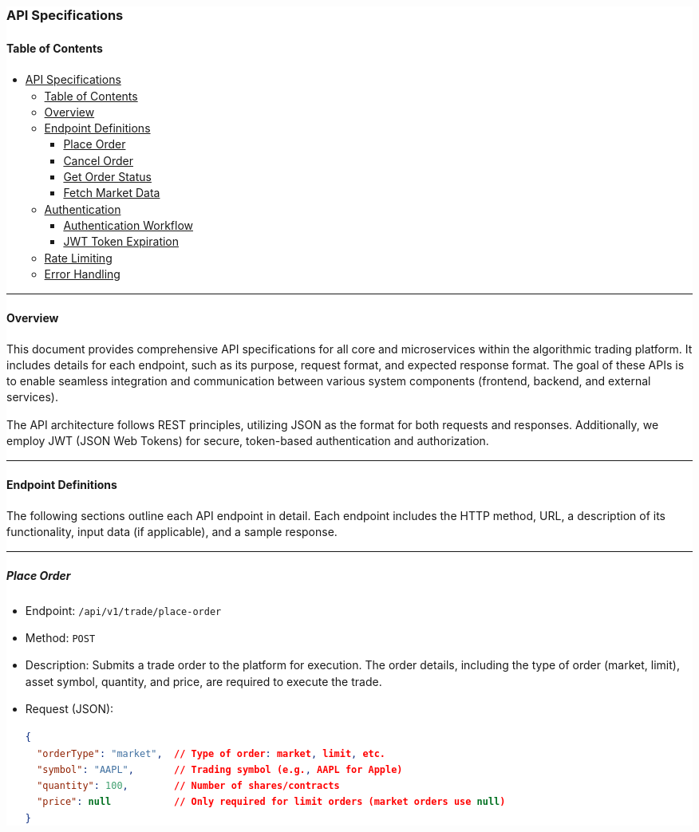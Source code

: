### API Specifications

#### Table of Contents
- [API Specifications](#api-specifications)
  - [Table of Contents](#table-of-contents)
  - [Overview](#overview)
  - [Endpoint Definitions](#endpoint-definitions)
    - [Place Order](#place-order)
    - [Cancel Order](#cancel-order)
    - [Get Order Status](#get-order-status)
    - [Fetch Market Data](#fetch-market-data)
  - [Authentication](#authentication)
    - [Authentication Workflow](#authentication-workflow)
    - [JWT Token Expiration](#jwt-token-expiration)
  - [Rate Limiting](#rate-limiting)
  - [Error Handling](#error-handling)

---

#### Overview

This document provides comprehensive API specifications for all core and microservices within the algorithmic trading platform. It includes details for each endpoint, such as its purpose, request format, and expected response format. The goal of these APIs is to enable seamless integration and communication between various system components (frontend, backend, and external services).

The API architecture follows REST principles, utilizing JSON as the format for both requests and responses. Additionally, we employ JWT (JSON Web Tokens) for secure, token-based authentication and authorization.

---

#### Endpoint Definitions

The following sections outline each API endpoint in detail. Each endpoint includes the HTTP method, URL, a description of its functionality, input data (if applicable), and a sample response.

---

##### Place Order
- Endpoint: `/api/v1/trade/place-order`
- Method: `POST`
- Description: Submits a trade order to the platform for execution. The order details, including the type of order (market, limit), asset symbol, quantity, and price, are required to execute the trade.

- Request (JSON):
  ```json
  {
    "orderType": "market",  // Type of order: market, limit, etc.
    "symbol": "AAPL",       // Trading symbol (e.g., AAPL for Apple)
    "quantity": 100,        // Number of shares/contracts
    "price": null           // Only required for limit orders (market orders use null)
  }
  ```
